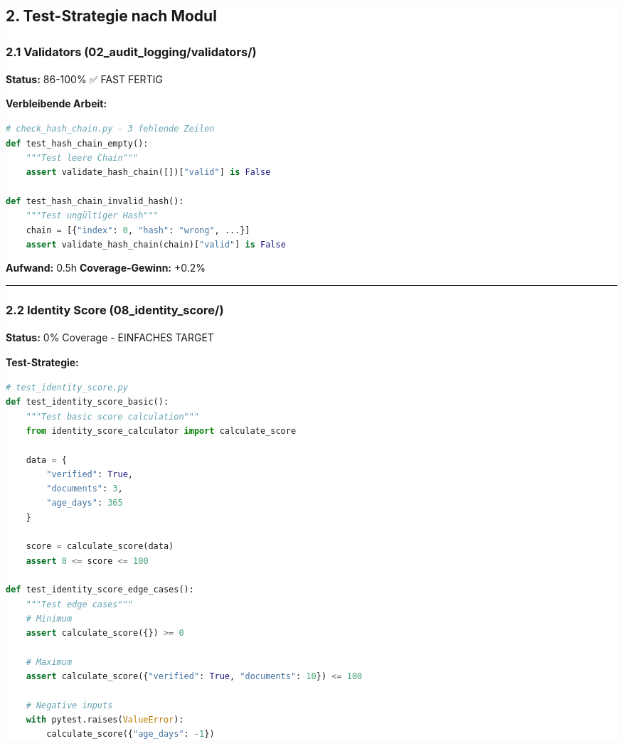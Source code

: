 
## 2. Test-Strategie nach Modul

### 2.1 Validators (02_audit_logging/validators/)

**Status:** 86-100% ✅ FAST FERTIG

**Verbleibende Arbeit:**
```python
# check_hash_chain.py - 3 fehlende Zeilen
def test_hash_chain_empty():
    """Test leere Chain"""
    assert validate_hash_chain([])["valid"] is False

def test_hash_chain_invalid_hash():
    """Test ungültiger Hash"""
    chain = [{"index": 0, "hash": "wrong", ...}]
    assert validate_hash_chain(chain)["valid"] is False
```

**Aufwand:** 0.5h
**Coverage-Gewinn:** +0.2%

---

### 2.2 Identity Score (08_identity_score/)

**Status:** 0% Coverage - EINFACHES TARGET

**Test-Strategie:**
```python
# test_identity_score.py
def test_identity_score_basic():
    """Test basic score calculation"""
    from identity_score_calculator import calculate_score

    data = {
        "verified": True,
        "documents": 3,
        "age_days": 365
    }

    score = calculate_score(data)
    assert 0 <= score <= 100

def test_identity_score_edge_cases():
    """Test edge cases"""
    # Minimum
    assert calculate_score({}) >= 0

    # Maximum
    assert calculate_score({"verified": True, "documents": 10}) <= 100

    # Negative inputs
    with pytest.raises(ValueError):
        calculate_score({"age_days": -1})
```
